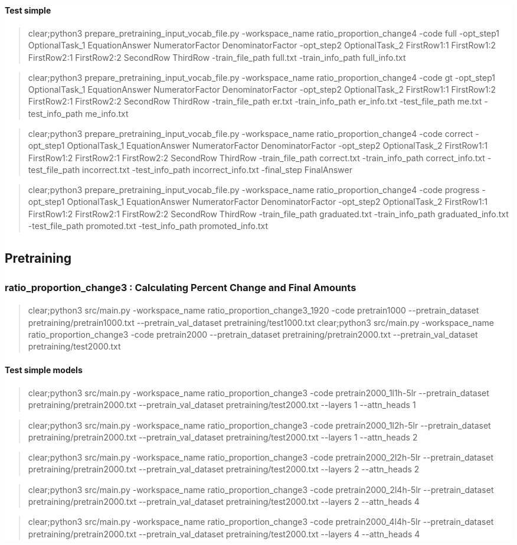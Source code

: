#### Test simple
> clear;python3 prepare_pretraining_input_vocab_file.py -workspace_name ratio_proportion_change4 -code full -opt_step1 OptionalTask_1 EquationAnswer NumeratorFactor DenominatorFactor -opt_step2 OptionalTask_2 FirstRow1:1 FirstRow1:2 FirstRow2:1 FirstRow2:2 SecondRow ThirdRow -train_file_path full.txt -train_info_path full_info.txt

> clear;python3 prepare_pretraining_input_vocab_file.py -workspace_name ratio_proportion_change4 -code gt -opt_step1 OptionalTask_1 EquationAnswer NumeratorFactor DenominatorFactor -opt_step2 OptionalTask_2 FirstRow1:1 FirstRow1:2 FirstRow2:1 FirstRow2:2 SecondRow ThirdRow -train_file_path er.txt -train_info_path er_info.txt -test_file_path me.txt -test_info_path me_info.txt

> clear;python3 prepare_pretraining_input_vocab_file.py -workspace_name ratio_proportion_change4 -code correct -opt_step1 OptionalTask_1 EquationAnswer NumeratorFactor DenominatorFactor -opt_step2 OptionalTask_2 FirstRow1:1 FirstRow1:2 FirstRow2:1 FirstRow2:2 SecondRow ThirdRow -train_file_path correct.txt -train_info_path correct_info.txt -test_file_path incorrect.txt -test_info_path incorrect_info.txt -final_step FinalAnswer

> clear;python3 prepare_pretraining_input_vocab_file.py -workspace_name ratio_proportion_change4 -code progress -opt_step1 OptionalTask_1 EquationAnswer NumeratorFactor DenominatorFactor -opt_step2 OptionalTask_2 FirstRow1:1 FirstRow1:2 FirstRow2:1 FirstRow2:2 SecondRow ThirdRow -train_file_path graduated.txt -train_info_path graduated_info.txt -test_file_path promoted.txt -test_info_path promoted_info.txt 

## Pretraining

### ratio_proportion_change3 : Calculating Percent Change and Final Amounts
> clear;python3 src/main.py -workspace_name ratio_proportion_change3_1920 -code pretrain1000 --pretrain_dataset pretraining/pretrain1000.txt --pretrain_val_dataset pretraining/test1000.txt
> clear;python3 src/main.py -workspace_name ratio_proportion_change3 -code pretrain2000 --pretrain_dataset pretraining/pretrain2000.txt --pretrain_val_dataset pretraining/test2000.txt

#### Test simple models
> clear;python3 src/main.py -workspace_name ratio_proportion_change3 -code pretrain2000_1l1h-5lr --pretrain_dataset pretraining/pretrain2000.txt --pretrain_val_dataset pretraining/test2000.txt --layers 1 --attn_heads 1

> clear;python3 src/main.py -workspace_name ratio_proportion_change3 -code pretrain2000_1l2h-5lr --pretrain_dataset pretraining/pretrain2000.txt --pretrain_val_dataset pretraining/test2000.txt --layers 1 --attn_heads 2

> clear;python3 src/main.py -workspace_name ratio_proportion_change3 -code pretrain2000_2l2h-5lr --pretrain_dataset pretraining/pretrain2000.txt --pretrain_val_dataset pretraining/test2000.txt --layers 2 --attn_heads 2

> clear;python3 src/main.py -workspace_name ratio_proportion_change3 -code pretrain2000_2l4h-5lr --pretrain_dataset pretraining/pretrain2000.txt --pretrain_val_dataset pretraining/test2000.txt --layers 2 --attn_heads 4

> clear;python3 src/main.py -workspace_name ratio_proportion_change3 -code pretrain2000_4l4h-5lr --pretrain_dataset pretraining/pretrain2000.txt --pretrain_val_dataset pretraining/test2000.txt --layers 4 --attn_heads 4
